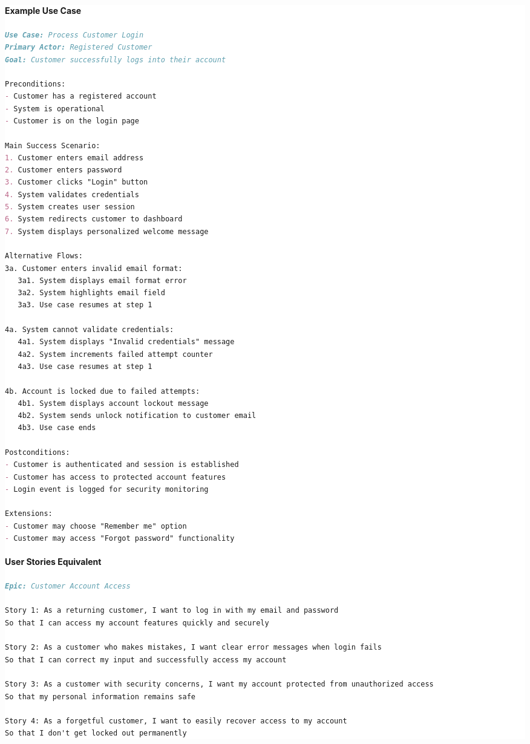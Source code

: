 #### Example Use Case
```markdown
Use Case: Process Customer Login
Primary Actor: Registered Customer
Goal: Customer successfully logs into their account

Preconditions:
- Customer has a registered account
- System is operational
- Customer is on the login page

Main Success Scenario:
1. Customer enters email address
2. Customer enters password
3. Customer clicks "Login" button
4. System validates credentials
5. System creates user session
6. System redirects customer to dashboard
7. System displays personalized welcome message

Alternative Flows:
3a. Customer enters invalid email format:
   3a1. System displays email format error
   3a2. System highlights email field
   3a3. Use case resumes at step 1

4a. System cannot validate credentials:
   4a1. System displays "Invalid credentials" message
   4a2. System increments failed attempt counter
   4a3. Use case resumes at step 1

4b. Account is locked due to failed attempts:
   4b1. System displays account lockout message
   4b2. System sends unlock notification to customer email
   4b3. Use case ends

Postconditions:
- Customer is authenticated and session is established
- Customer has access to protected account features
- Login event is logged for security monitoring

Extensions:
- Customer may choose "Remember me" option
- Customer may access "Forgot password" functionality
```

#### User Stories Equivalent
```markdown
Epic: Customer Account Access

Story 1: As a returning customer, I want to log in with my email and password
So that I can access my account features quickly and securely

Story 2: As a customer who makes mistakes, I want clear error messages when login fails
So that I can correct my input and successfully access my account

Story 3: As a customer with security concerns, I want my account protected from unauthorized access
So that my personal information remains safe

Story 4: As a forgetful customer, I want to easily recover access to my account
So that I don't get locked out permanently
```
